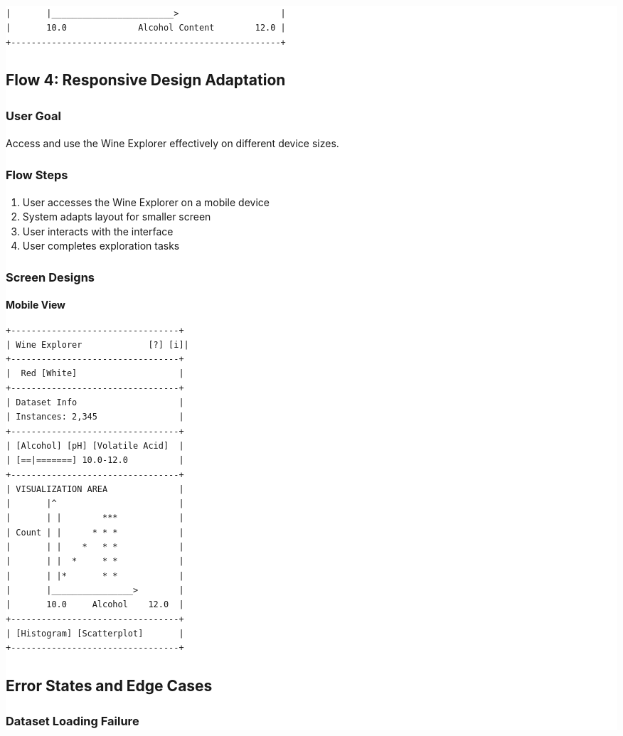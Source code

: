 ```
|       |________________________>                    |
|       10.0              Alcohol Content        12.0 |
+-----------------------------------------------------+
```

## Flow 4: Responsive Design Adaptation

### User Goal

Access and use the Wine Explorer effectively on different device sizes.

### Flow Steps

1. User accesses the Wine Explorer on a mobile device
2. System adapts layout for smaller screen
3. User interacts with the interface
4. User completes exploration tasks

### Screen Designs

**Mobile View**

```
+---------------------------------+
| Wine Explorer             [?] [i]|
+---------------------------------+
|  Red [White]                    |
+---------------------------------+
| Dataset Info                    |
| Instances: 2,345                |
+---------------------------------+
| [Alcohol] [pH] [Volatile Acid]  |
| [==|=======] 10.0-12.0          |
+---------------------------------+
| VISUALIZATION AREA              |
|       |^                        |
|       | |        ***            |
| Count | |      * * *            |
|       | |    *   * *            |
|       | |  *     * *            |
|       | |*       * *            |
|       |________________>        |
|       10.0     Alcohol    12.0  |
+---------------------------------+
| [Histogram] [Scatterplot]       |
+---------------------------------+
```

## Error States and Edge Cases

### Dataset Loading Failure
